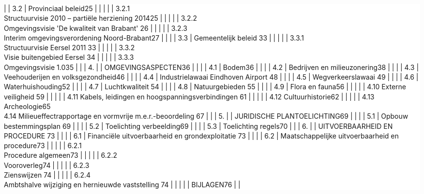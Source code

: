 |    | 3.2 | Provinciaal beleid25                                                                            |  |
|    |     | 3.2.1<br>Structuurvisie 2010 – partiële herziening 201425                                       |  |
|    |     | 3.2.2<br>Omgevingsvisie 'De kwaliteit van Brabant' 26                                           |  |
|    |     | 3.2.3<br>Interim omgevingsverordening Noord-Brabant27                                           |  |
|    | 3.3 | Gemeentelijk beleid 33                                                                          |  |
|    |     | 3.3.1<br>Structuurvisie Eersel 2011 33                                                          |  |
|    |     | 3.3.2<br>Visie buitengebied Eersel 34                                                           |  |
|    |     | 3.3.3<br>Omgevingsvisie 1.035                                                                   |  |
| 4. |     | OMGEVINGSASPECTEN36                                                                             |  |
|    | 4.1 | Bodem36                                                                                         |  |
|    | 4.2 | Bedrijven en milieuzonering38                                                                   |  |
|    | 4.3 | Veehouderijen en volksgezondheid46                                                              |  |
|    | 4.4 | Industrielawaai Eindhoven Airport 48                                                            |  |
|    | 4.5 | Wegverkeerslawaai 49                                                                            |  |
|    | 4.6 | Waterhuishouding52                                                                              |  |
|    | 4.7 | Luchtkwaliteit 54                                                                               |  |
|    | 4.8 | Natuurgebieden 55                                                                               |  |
|    | 4.9 | Flora en fauna56                                                                                |  |
|    |     | 4.10 Externe veiligheid 59                                                                      |  |
|    |     | 4.11 Kabels, leidingen en hoogspanningsverbindingen 61                                          |  |
|    |     | 4.12 Cultuurhistorie62                                                                          |  |
|    |     | 4.13 Archeologie65<br>4.14 Milieueffectrapportage en vormvrije m.e.r.-beoordeling 67            |  |
| 5. |     | JURIDISCHE PLANTOELICHTING69                                                                    |  |
|    | 5.1 | Opbouw bestemmingsplan 69                                                                       |  |
|    | 5.2 | Toelichting verbeelding69                                                                       |  |
|    | 5.3 | Toelichting regels70                                                                            |  |
| 6. |     | UITVOERBAARHEID EN PROCEDURE 73                                                                 |  |
|    | 6.1 | Financiële uitvoerbaarheid en grondexploitatie 73                                               |  |
|    | 6.2 | Maatschappelijke uitvoerbaarheid en procedure73                                                 |  |
|    |     | 6.2.1<br>Procedure algemeen73                                                                   |  |
|    |     | 6.2.2<br>Vooroverleg74                                                                          |  |
|    |     | 6.2.3<br>Zienswijzen 74                                                                         |  |
|    |     | 6.2.4<br>Ambtshalve wijziging en hernieuwde vaststelling 74                                     |  |
|    |     | BIJLAGEN76                                                                                      |  |
